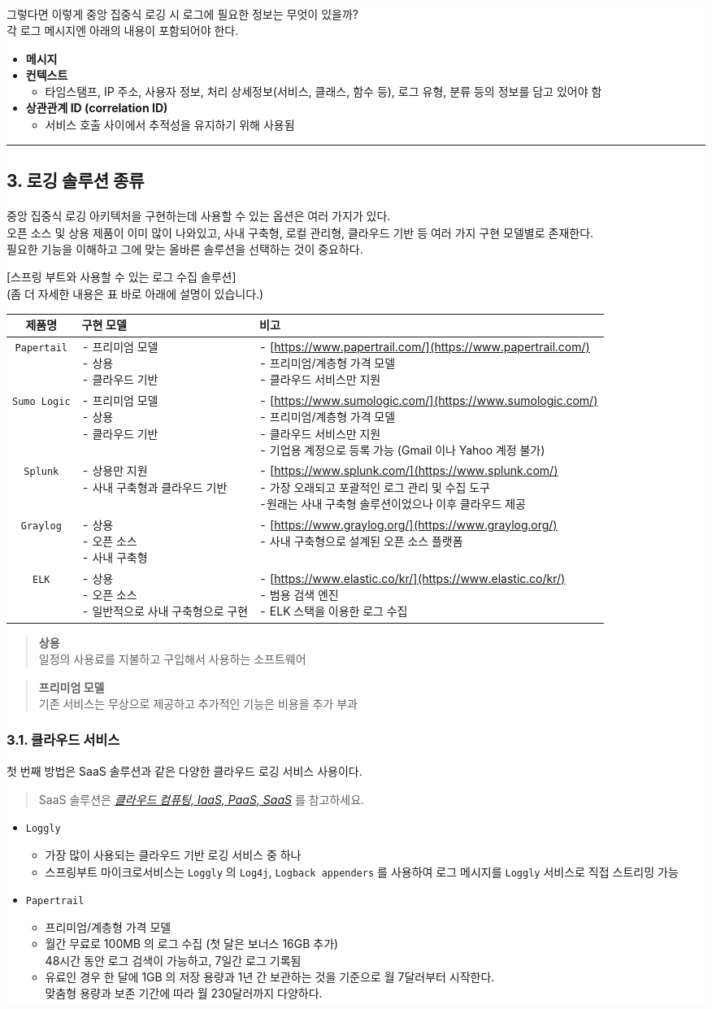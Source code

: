 그렇다면 이렇게 중앙 집중식 로깅 시 로그에 필요한 정보는 무엇이 있을까?<br />
각 로그 메시지엔 아래의 내용이 포함되어야 한다.

- **메시지**
- **컨텍스트**
    - 타임스탬프, IP 주소, 사용자 정보, 처리 상세정보(서비스, 클래스, 함수 등), 로그 유형, 분류 등의 정보를 담고 있어야 함
- **상관관계 ID (correlation ID)**
    - 서비스 호출 사이에서 추적성을 유지하기 위해 사용됨    

---

## 3. 로깅 솔루션 종류

중앙 집중식 로깅 아키텍처을 구현하는데 사용할 수 있는 옵션은 여러 가지가 있다.<br />
오픈 소스 및 상용 제품이 이미 많이 나와있고, 사내 구축형, 로컬 관리형, 클라우드 기반 등 여러 가지 구현 모델별로 존재한다.<br />
필요한 기능을 이해하고 그에 맞는 올바른 솔루션을 선택하는 것이 중요하다.

[스프링 부트와 사용할 수 있는 로그 수집 솔루션]<br />
(좀 더 자세한 내용은 표 바로 아래에 설명이 있습니다.)

|      제품명      | 구현 모델                                        | 비고                                                                                                                                                   |
|:-------------:|:---------------------------------------------|:-----------------------------------------------------------------------------------------------------------------------------------------------------|
|  `Papertail`  | - 프리미엄 모델 <br />- 상용 <br />- 클라우드 기반         | - [https://www.papertrail.com/](https://www.papertrail.com/) <br />- 프리미엄/계층형 가격 모델 <br />- 클라우드 서비스만 지원                                             |
| `Sumo Logic`  | - 프리미엄 모델 <br />- 상용 <br />- 클라우드 기반         | - [https://www.sumologic.com/](https://www.sumologic.com/) <br />- 프리미엄/계층형 가격 모델 <br />- 클라우드 서비스만 지원 <br />- 기업용 계정으로 등록 가능 (Gmail 이나 Yahoo 계정 불가) |
|   `Splunk`    | - 상용만 지원 <br />- 사내 구축형과 클라우드 기반             | - [https://www.splunk.com/](https://www.splunk.com/) <br />- 가장 오래되고 포괄적인 로그 관리 및 수집 도구 <br />-원래는 사내 구축형 솔루션이었으나 이후 클라우드 제공                         |
|   `Graylog`   | - 상용 <br />- 오픈 소스 <br />- 사내 구축형            | - [https://www.graylog.org/](https://www.graylog.org/) <br />- 사내 구축형으로 설계된 오픈 소스 플랫폼                                                                |
|     `ELK`     | - 상용 <br />- 오픈 소스 <br />- 일반적으로 사내 구축형으로 구현 | - [https://www.elastic.co/kr/](https://www.elastic.co/kr/)  <br />- 범용 검색 엔진 <br />- ELK 스택을 이용한 로그 수집                                               |

>**상용**<br />
>일정의 사용료를 지불하고 구입해서 사용하는 소프트웨어

>**프리미엄 모델**<br />
>기존 서비스는 무상으로 제공하고 추가적인 기능은 비용을 추가 부과

### 3.1. 클라우드 서비스

첫 번째 방법은 SaaS 솔루션과 같은 다양한 클라우드 로깅 서비스 사용이다.

>SaaS 솔루션은 *[클라우드 컴퓨팅, IaaS, PaaS, SaaS](https://assu10.github.io/dev/2020/12/30/cloud-service-platform/)* 를 참고하세요.

- `Loggly` 
    - 가장 많이 사용되는 클라우드 기반 로깅 서비스 중 하나
    - 스프링부트 마이크로서비스는 `Loggly` 의 `Log4j`, `Logback appenders` 를 사용하여 로그 메시지를 `Loggly` 서비스로 직접 스트리밍 가능

- `Papertrail`
    - 프리미엄/계층형 가격 모델
    - 월간 무료로 100MB 의 로그 수집 (첫 달은 보너스 16GB 추가)<br />
      48시간 동안 로그 검색이 가능하고, 7일간 로그 기록됨
    - 유료인 경우 한 달에 1GB 의 저장 용량과 1년 간 보관하는 것을 기준으로 월 7달러부터 시작한다.<br />
      맞춤형 용량과 보존 기간에 따라 월 230달러까지 다양하다.
      